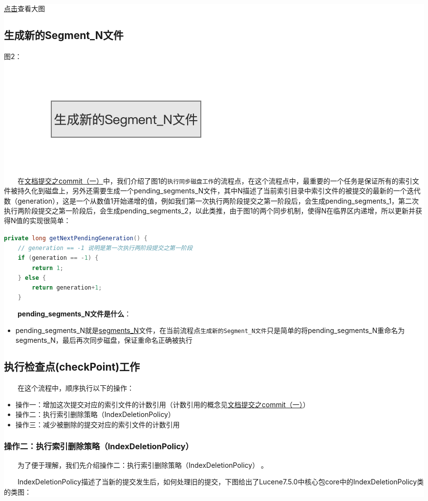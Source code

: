 [点击]()查看大图

## 生成新的Segment_N文件

图2：

<img src="文档提交之commit（二）-image/2.png">

&emsp;&emsp;在[文档提交之commit（一）](https://www.amazingkoala.com.cn/Lucene/Index/2019/0906/91.html)中，我们介绍了图1的`执行同步磁盘工作`的流程点，在这个流程点中，最重要的一个任务是保证所有的索引文件被持久化到磁盘上，另外还需要生成一个pending_segments_N文件，其中N描述了当前索引目录中索引文件的被提交的最新的一个迭代数（generation），这是一个从数值1开始递增的值，例如我们第一次执行两阶段提交之第一阶段后，会生成pending_segments_1，第二次执行两阶段提交之第一阶段后，会生成pending_segments_2，以此类推，由于图1的两个同步机制，使得N在临界区内递增，所以更新并获得N值的实现很简单：

```java
private long getNextPendingGeneration() {
    // generation == -1 说明是第一次执行两阶段提交之第一阶段
    if (generation == -1) {
        return 1;
    } else {
        return generation+1;
    }
```

&emsp;&emsp;**pending_segments_N文件是什么**：

- pending_segments_N就是[segments_N](https://www.amazingkoala.com.cn/Lucene/suoyinwenjian/2019/0610/65.html)文件，在当前流程点`生成新的Segment_N文件`只是简单的将pending_segments_N重命名为segments_N，最后再次同步磁盘，保证重命名正确被执行

## 执行检查点(checkPoint)工作

&emsp;&emsp;在这个流程中，顺序执行以下的操作：

- 操作一：增加这次提交对应的索引文件的计数引用（计数引用的概念见[文档提交之commit（一）](https://www.amazingkoala.com.cn/Lucene/Index/2019/0906/91.html)）
- 操作二：执行索引删除策略（IndexDeletionPolicy）
- 操作三：减少被删除的提交对应的索引文件的计数引用

### 操作二：执行索引删除策略（IndexDeletionPolicy） 

&emsp;&emsp;为了便于理解，我们先介绍操作二：执行索引删除策略（IndexDeletionPolicy） 。

&emsp;&emsp;IndexDeletionPolicy描述了当新的提交发生后，如何处理旧的提交，下图给出了Lucene7.5.0中核心包core中的IndexDeletionPolicy类的类图：
